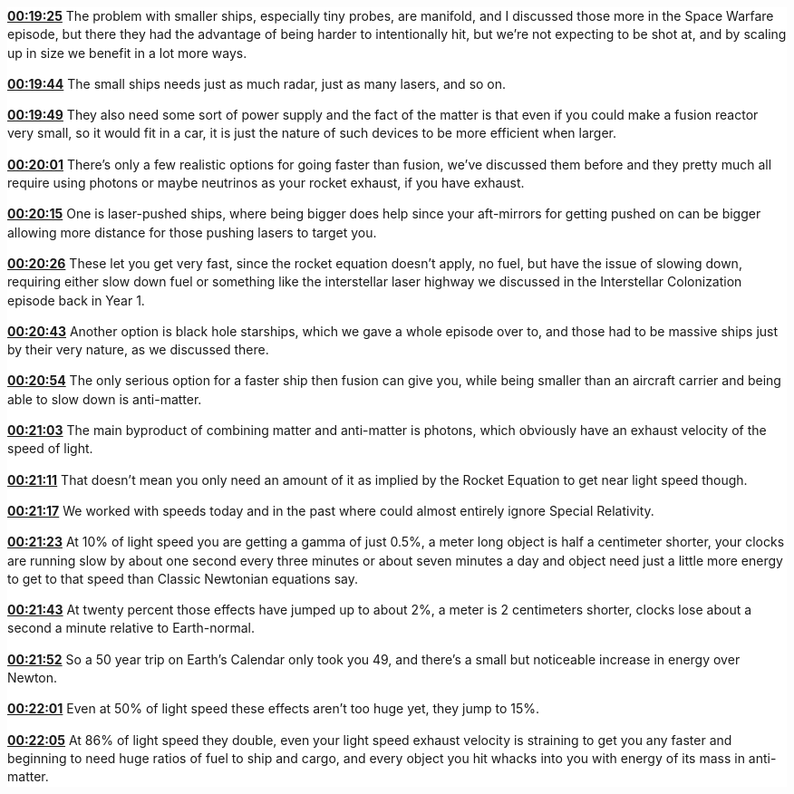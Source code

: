 **[00:19:25](https://youtube.com/watch?v=s6BQSgidbmc&t=00h19m25s)**  The problem with smaller ships, especially tiny probes, are manifold, and I discussed those more in the Space Warfare episode, but there they had the advantage of being harder to intentionally hit, but we’re not expecting to be shot at, and by scaling up in size we benefit in a lot more ways. 

**[00:19:44](https://youtube.com/watch?v=s6BQSgidbmc&t=00h19m44s)**  The small ships needs just as much radar, just as many lasers, and so on. 

**[00:19:49](https://youtube.com/watch?v=s6BQSgidbmc&t=00h19m49s)**  They also need some sort of power supply and the fact of the matter is that even if you could make a fusion reactor very small, so it would fit in a car, it is just the nature of such devices to be more efficient when larger. 

**[00:20:01](https://youtube.com/watch?v=s6BQSgidbmc&t=00h20m01s)**  There’s only a few realistic options for going faster than fusion, we’ve discussed them before and they pretty much all require using photons or maybe neutrinos as your rocket exhaust, if you have exhaust. 

**[00:20:15](https://youtube.com/watch?v=s6BQSgidbmc&t=00h20m15s)**  One is laser-pushed ships, where being bigger does help since your aft-mirrors for getting pushed on can be bigger allowing more distance for those pushing lasers to target you. 

**[00:20:26](https://youtube.com/watch?v=s6BQSgidbmc&t=00h20m26s)**  These let you get very fast, since the rocket equation doesn’t apply, no fuel, but have the issue of slowing down, requiring either slow down fuel or something like the interstellar laser highway we discussed in the Interstellar Colonization episode back in Year 1. 

**[00:20:43](https://youtube.com/watch?v=s6BQSgidbmc&t=00h20m43s)**  Another option is black hole starships, which we gave a whole episode over to, and those had to be massive ships just by their very nature, as we discussed there. 

**[00:20:54](https://youtube.com/watch?v=s6BQSgidbmc&t=00h20m54s)**  The only serious option for a faster ship then fusion can give you, while being smaller than an aircraft carrier and being able to slow down is anti-matter. 

**[00:21:03](https://youtube.com/watch?v=s6BQSgidbmc&t=00h21m03s)**  The main byproduct of combining matter and anti-matter is photons, which obviously have an exhaust velocity of the speed of light. 

**[00:21:11](https://youtube.com/watch?v=s6BQSgidbmc&t=00h21m11s)**  That doesn’t mean you only need an amount of it as implied by the Rocket Equation to get near light speed though. 

**[00:21:17](https://youtube.com/watch?v=s6BQSgidbmc&t=00h21m17s)**  We worked with speeds today and in the past where could almost entirely ignore Special Relativity. 

**[00:21:23](https://youtube.com/watch?v=s6BQSgidbmc&t=00h21m23s)**  At 10% of light speed you are getting a gamma of just 0.5%, a meter long object is half a centimeter shorter, your clocks are running slow by about one second every three minutes or about seven minutes a day and object need just a little more energy to get to that speed than Classic Newtonian equations say. 

**[00:21:43](https://youtube.com/watch?v=s6BQSgidbmc&t=00h21m43s)**  At twenty percent those effects have jumped up to about 2%, a meter is 2 centimeters shorter, clocks lose about a second a minute relative to Earth-normal. 

**[00:21:52](https://youtube.com/watch?v=s6BQSgidbmc&t=00h21m52s)**  So a 50 year trip on Earth’s Calendar only took you 49, and there’s a small but noticeable increase in energy over Newton. 

**[00:22:01](https://youtube.com/watch?v=s6BQSgidbmc&t=00h22m01s)**  Even at 50% of light speed these effects aren’t too huge yet, they jump to 15%. 

**[00:22:05](https://youtube.com/watch?v=s6BQSgidbmc&t=00h22m05s)**  At 86% of light speed they double, even your light speed exhaust velocity is straining to get you any faster and beginning to need huge ratios of fuel to ship and cargo, and every object you hit whacks into you with energy of its mass in anti-matter. 
